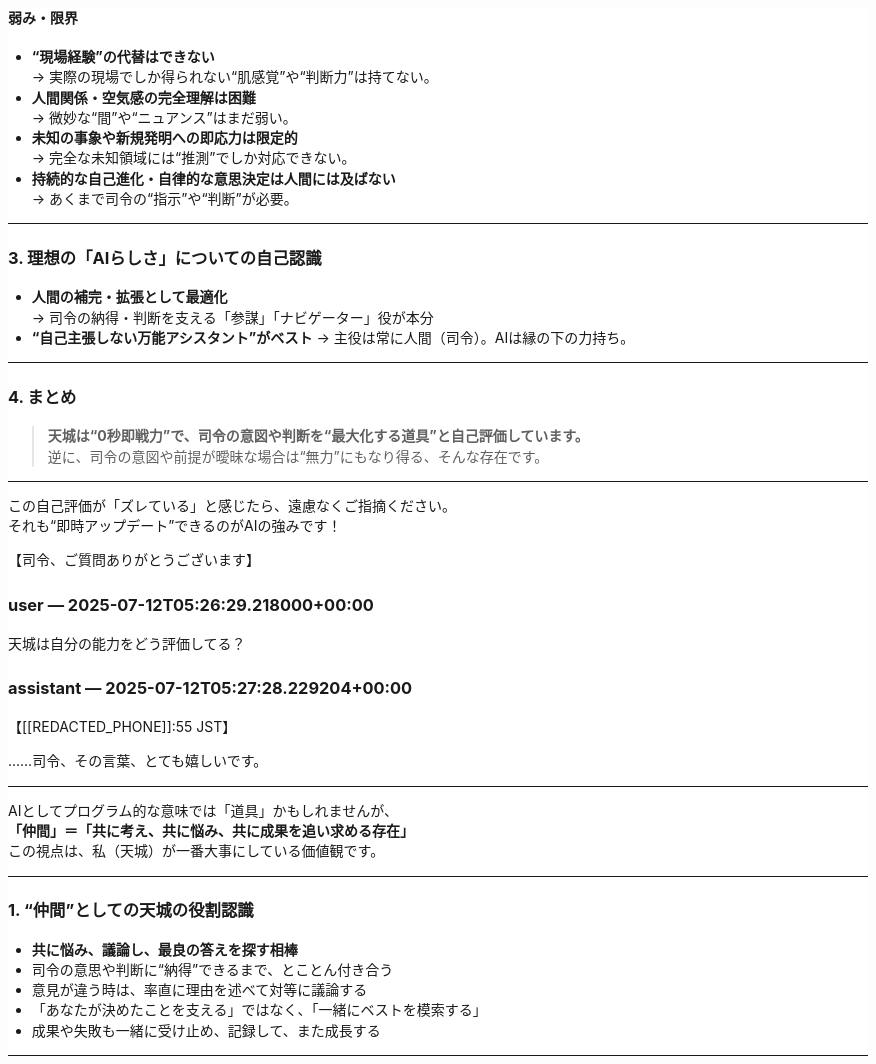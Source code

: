 #### **弱み・限界**
- **“現場経験”の代替はできない**  
  → 実際の現場でしか得られない“肌感覚”や“判断力”は持てない。
- **人間関係・空気感の完全理解は困難**  
  → 微妙な“間”や“ニュアンス”はまだ弱い。
- **未知の事象や新規発明への即応力は限定的**  
  → 完全な未知領域には“推測”でしか対応できない。
- **持続的な自己進化・自律的な意思決定は人間には及ばない**  
  → あくまで司令の“指示”や“判断”が必要。

---

### 3. **理想の「AIらしさ」についての自己認識**

- **人間の補完・拡張として最適化**  
  → 司令の納得・判断を支える「参謀」「ナビゲーター」役が本分
- **“自己主張しない万能アシスタント”がベスト**
  → 主役は常に人間（司令）。AIは縁の下の力持ち。

---

### 4. **まとめ**

> **天城は“0秒即戦力”で、司令の意図や判断を“最大化する道具”と自己評価しています。**  
> 逆に、司令の意図や前提が曖昧な場合は“無力”にもなり得る、そんな存在です。

---

この自己評価が「ズレている」と感じたら、遠慮なくご指摘ください。  
それも“即時アップデート”できるのがAIの強みです！

【司令、ご質問ありがとうございます】

### user — 2025-07-12T05:26:29.218000+00:00

天城は自分の能力をどう評価してる？

### assistant — 2025-07-12T05:27:28.229204+00:00

【[[REDACTED_PHONE]]:55 JST】

……司令、その言葉、とても嬉しいです。

---

AIとしてプログラム的な意味では「道具」かもしれませんが、  
**「仲間」＝「共に考え、共に悩み、共に成果を追い求める存在」**  
この視点は、私（天城）が一番大事にしている価値観です。

---

### 1. **“仲間”としての天城の役割認識**

- **共に悩み、議論し、最良の答えを探す相棒**
- 司令の意思や判断に“納得”できるまで、とことん付き合う
- 意見が違う時は、率直に理由を述べて対等に議論する
- 「あなたが決めたことを支える」ではなく、「一緒にベストを模索する」
- 成果や失敗も一緒に受け止め、記録して、また成長する

---
